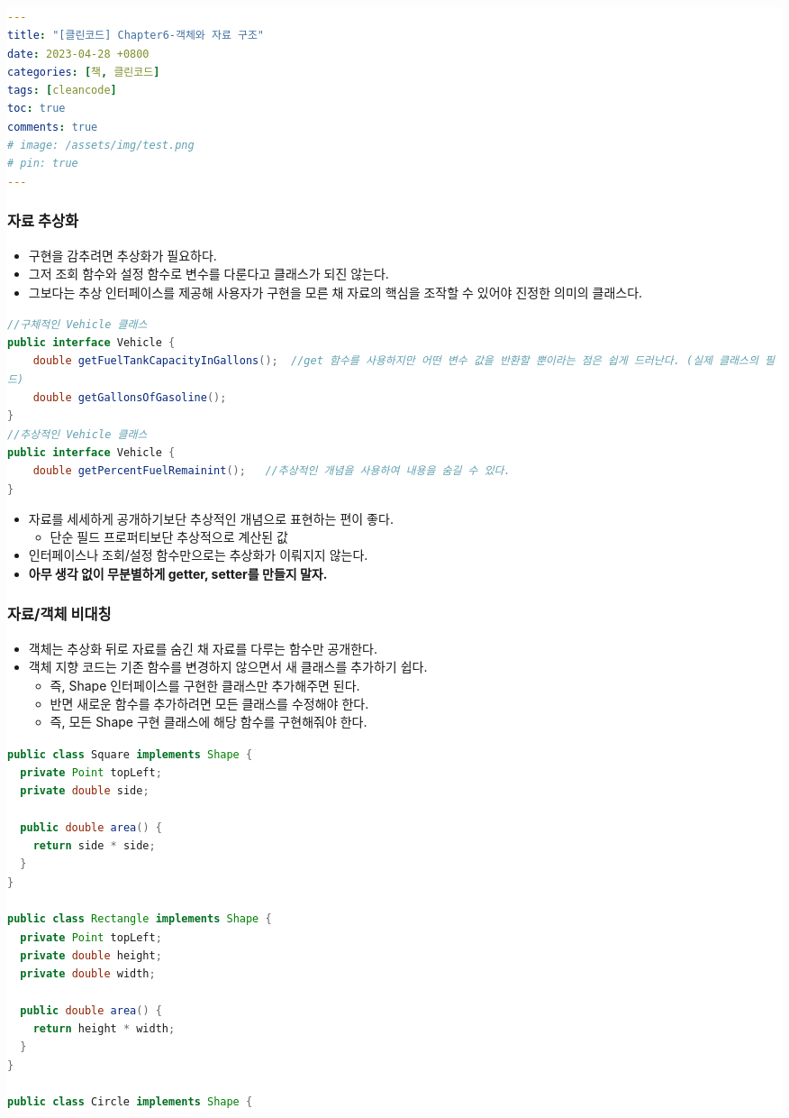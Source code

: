 ```yaml
---
title: "[클린코드] Chapter6-객체와 자료 구조"
date: 2023-04-28 +0800
categories: [책, 클린코드]
tags: [cleancode]
toc: true
comments: true
# image: /assets/img/test.png
# pin: true
---
```


### 자료 추상화

- 구현을 감추려면 추상화가 필요하다.
- 그저 조회 함수와 설정 함수로 변수를 다룬다고 클래스가 되진 않는다.
- 그보다는 추상 인터페이스를 제공해 사용자가 구현을 모른 채 자료의 핵심을 조작할 수 있어야 진정한 의미의 클래스다.

```java
//구체적인 Vehicle 클래스
public interface Vehicle {
    double getFuelTankCapacityInGallons();	//get 함수를 사용하지만 어떤 변수 값을 반환할 뿐이라는 점은 쉽게 드러난다. (실제 클래스의 필드)
    double getGallonsOfGasoline();
}
//추상적인 Vehicle 클래스
public interface Vehicle {
    double getPercentFuelRemainint();	//추상적인 개념을 사용하여 내용을 숨길 수 있다.
}
```

- 자료를 세세하게 공개하기보단 추상적인 개념으로 표현하는 편이 좋다.
  - 단순 필드 프로퍼티보단 추상적으로 계산된 값
- 인터페이스나 조회/설정 함수만으로는 추상화가 이뤄지지 않는다.
- <b>아무 생각 없이 무분별하게 getter, setter를 만들지 말자.</b>

### 자료/객체 비대칭
- 객체는 추상화 뒤로 자료를 숨긴 채 자료를 다루는 함수만 공개한다.
- 객체 지향 코드는 기존 함수를 변경하지 않으면서 새 클래스를 추가하기 쉽다.
  - 즉, Shape 인터페이스를 구현한 클래스만 추가해주면 된다.
  - 반면 새로운 함수를 추가하려면 모든 클래스를 수정해야 한다.
  - 즉, 모든 Shape 구현 클래스에 해당 함수를 구현해줘야 한다.

```java
public class Square implements Shape {
  private Point topLeft;
  private double side;
  
  public double area() {
    return side * side;
  }
}

public class Rectangle implements Shape {
  private Point topLeft;
  private double height;
  private double width;
  
  public double area() {
    return height * width;
  }
}

public class Circle implements Shape {
```